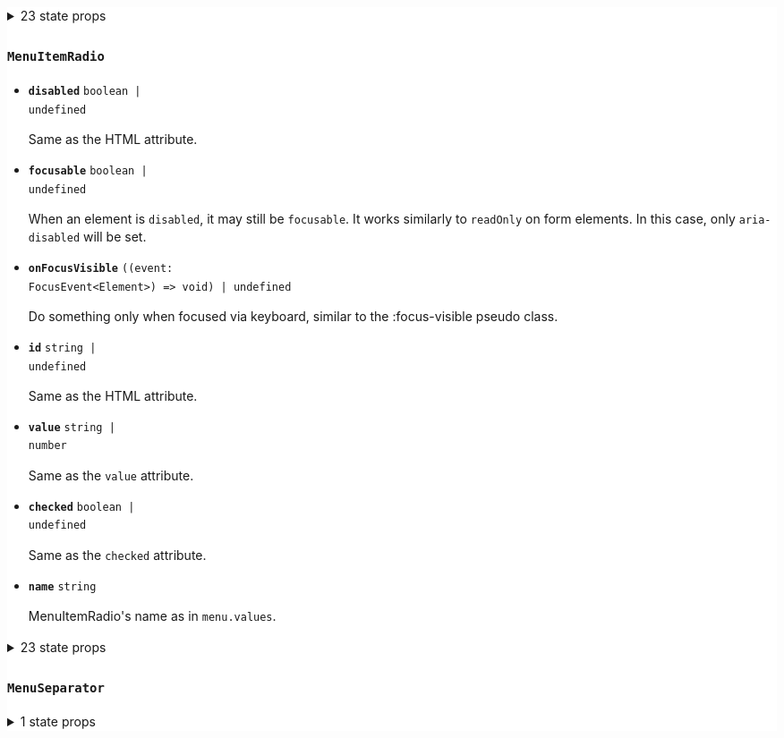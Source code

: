 <details><summary>23 state props</summary></details>

### `MenuItemRadio`

- **`disabled`**
  <code>boolean | undefined</code>

  Same as the HTML attribute.

- **`focusable`**
  <code>boolean | undefined</code>

  When an element is `disabled`, it may still be `focusable`. It works
similarly to `readOnly` on form elements. In this case, only
`aria-disabled` will be set.

- **`onFocusVisible`**
  <code>((event: FocusEvent&#60;Element&#62;) =&#62; void) | undefined</code>

  Do something only when focused via keyboard, similar to the :focus-visible pseudo class.

- **`id`**
  <code>string | undefined</code>

  Same as the HTML attribute.

- **`value`**
  <code>string | number</code>

  Same as the `value` attribute.

- **`checked`**
  <code>boolean | undefined</code>

  Same as the `checked` attribute.

- **`name`**
  <code>string</code>

  MenuItemRadio's name as in `menu.values`.

<details><summary>23 state props</summary></details>

### `MenuSeparator`

<details><summary>1 state props</summary></details>
